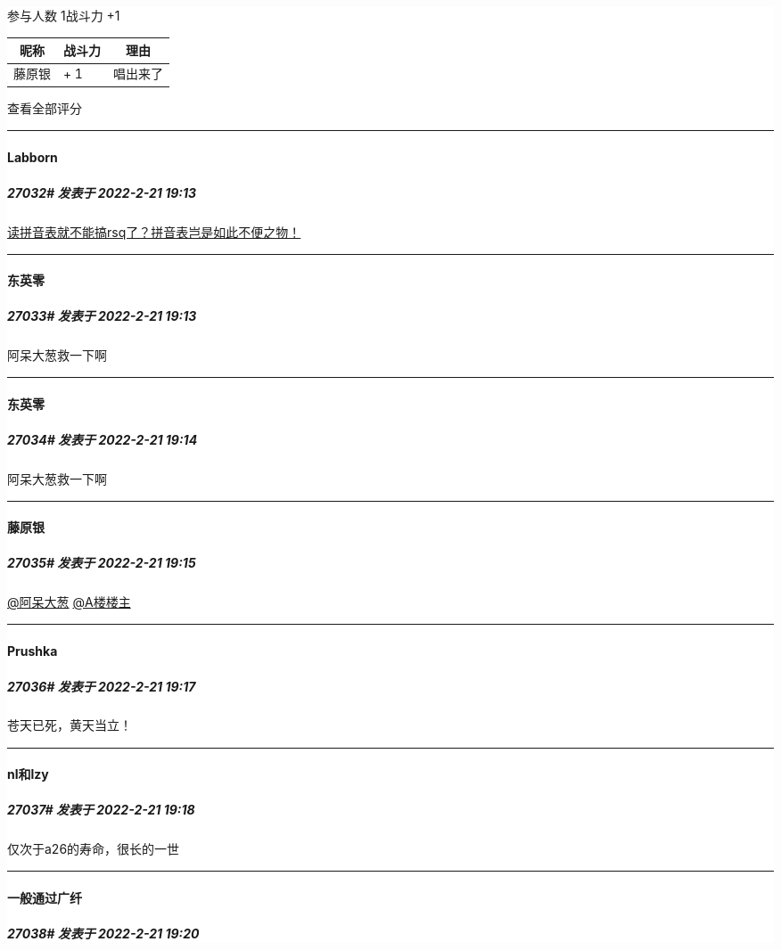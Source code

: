  参与人数 1战斗力 +1

|昵称|战斗力|理由|
|----|---|---|
| 藤原银| + 1|唱出来了|

查看全部评分

*****

####  Labborn  
##### 27032#       发表于 2022-2-21 19:13

[读拼音表就不能搞rsq了？拼音表岂是如此不便之物！](https://b23.tv/3hp7TZS)

*****

####  东英零  
##### 27033#       发表于 2022-2-21 19:13

阿呆大葱救一下啊

*****

####  东英零  
##### 27034#       发表于 2022-2-21 19:14

阿呆大葱救一下啊

*****

####  藤原银  
##### 27035#       发表于 2022-2-21 19:15

[@阿呆大葱](https://bbs.saraba1st.com/2b/home.php?mod=space&amp;uid=510055) [@A楼楼主](https://bbs.saraba1st.com/2b/home.php?mod=space&amp;uid=545272)

*****

####  Prushka  
##### 27036#       发表于 2022-2-21 19:17

苍天已死，黄天当立！

*****

####  nl和lzy  
##### 27037#       发表于 2022-2-21 19:18

仅次于a26的寿命，很长的一世

*****

####  一般通过广纤  
##### 27038#       发表于 2022-2-21 19:20
